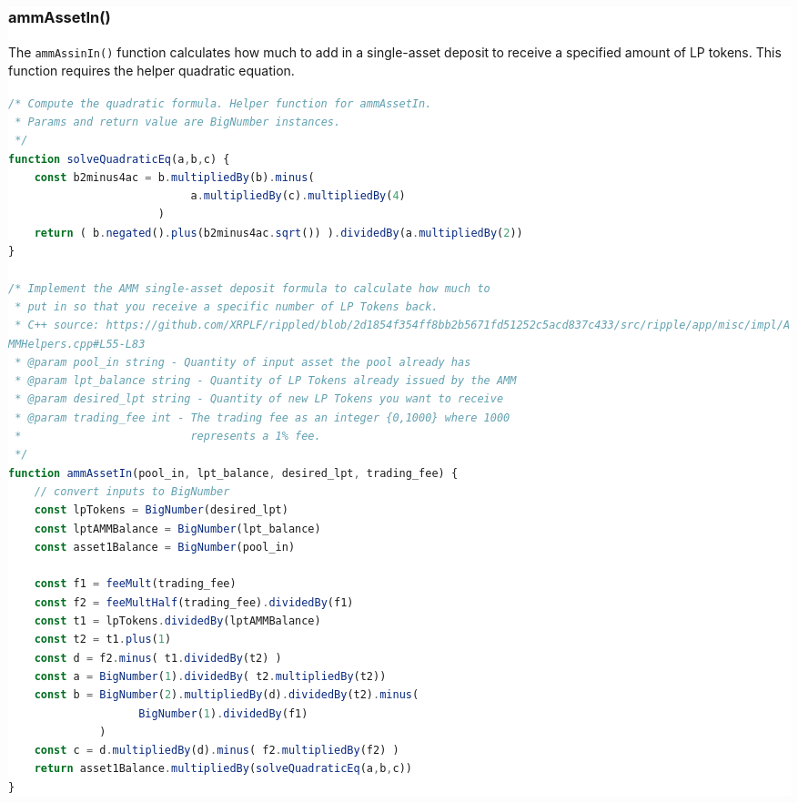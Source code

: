 
### ammAssetIn()

The `ammAssinIn()` function calculates how much to add in a single-asset deposit to receive a specified amount of LP tokens. This function requires the helper quadratic equation.

```javascript
/* Compute the quadratic formula. Helper function for ammAssetIn.
 * Params and return value are BigNumber instances.
 */
function solveQuadraticEq(a,b,c) {
    const b2minus4ac = b.multipliedBy(b).minus( 
                            a.multipliedBy(c).multipliedBy(4) 
                       )
    return ( b.negated().plus(b2minus4ac.sqrt()) ).dividedBy(a.multipliedBy(2))
}

/* Implement the AMM single-asset deposit formula to calculate how much to
 * put in so that you receive a specific number of LP Tokens back.
 * C++ source: https://github.com/XRPLF/rippled/blob/2d1854f354ff8bb2b5671fd51252c5acd837c433/src/ripple/app/misc/impl/AMMHelpers.cpp#L55-L83
 * @param pool_in string - Quantity of input asset the pool already has
 * @param lpt_balance string - Quantity of LP Tokens already issued by the AMM
 * @param desired_lpt string - Quantity of new LP Tokens you want to receive
 * @param trading_fee int - The trading fee as an integer {0,1000} where 1000
 *                          represents a 1% fee.
 */
function ammAssetIn(pool_in, lpt_balance, desired_lpt, trading_fee) {
    // convert inputs to BigNumber
    const lpTokens = BigNumber(desired_lpt)
    const lptAMMBalance = BigNumber(lpt_balance)
    const asset1Balance = BigNumber(pool_in)

    const f1 = feeMult(trading_fee)
    const f2 = feeMultHalf(trading_fee).dividedBy(f1)
    const t1 = lpTokens.dividedBy(lptAMMBalance)
    const t2 = t1.plus(1)
    const d = f2.minus( t1.dividedBy(t2) )
    const a = BigNumber(1).dividedBy( t2.multipliedBy(t2))
    const b = BigNumber(2).multipliedBy(d).dividedBy(t2).minus( 
                    BigNumber(1).dividedBy(f1)
              )
    const c = d.multipliedBy(d).minus( f2.multipliedBy(f2) )
    return asset1Balance.multipliedBy(solveQuadraticEq(a,b,c))
}
```
